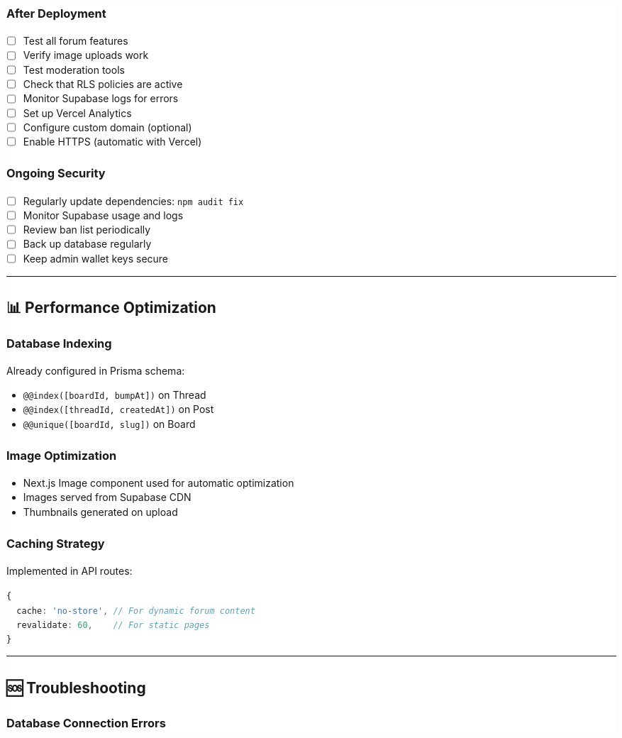 ### After Deployment

- [ ] Test all forum features
- [ ] Verify image uploads work
- [ ] Test moderation tools
- [ ] Check that RLS policies are active
- [ ] Monitor Supabase logs for errors
- [ ] Set up Vercel Analytics
- [ ] Configure custom domain (optional)
- [ ] Enable HTTPS (automatic with Vercel)

### Ongoing Security

- [ ] Regularly update dependencies: `npm audit fix`
- [ ] Monitor Supabase usage and logs
- [ ] Review ban list periodically
- [ ] Back up database regularly
- [ ] Keep admin wallet keys secure

---

## 📊 Performance Optimization

### Database Indexing

Already configured in Prisma schema:
- `@@index([boardId, bumpAt])` on Thread
- `@@index([threadId, createdAt])` on Post
- `@@unique([boardId, slug])` on Board

### Image Optimization

- Next.js Image component used for automatic optimization
- Images served from Supabase CDN
- Thumbnails generated on upload

### Caching Strategy

Implemented in API routes:
```typescript
{
  cache: 'no-store', // For dynamic forum content
  revalidate: 60,    // For static pages
}
```

---

## 🆘 Troubleshooting

### Database Connection Errors
